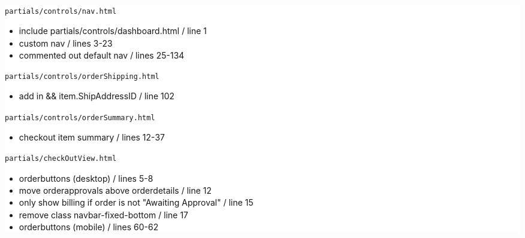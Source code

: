 `partials/controls/nav.html`
* include partials/controls/dashboard.html  / line 1
* custom nav / lines 3-23
* commented out default nav / lines 25-134

`partials/controls/orderShipping.html`
* add in && item.ShipAddressID / line 102

`partials/controls/orderSummary.html`
* checkout item summary / lines 12-37

`partials/checkOutView.html`
* orderbuttons (desktop) / lines 5-8
* move orderapprovals above orderdetails / line 12
* only show billing if order is not "Awaiting Approval" / line 15
* remove class navbar-fixed-bottom / line 17
* orderbuttons (mobile) / lines 60-62

